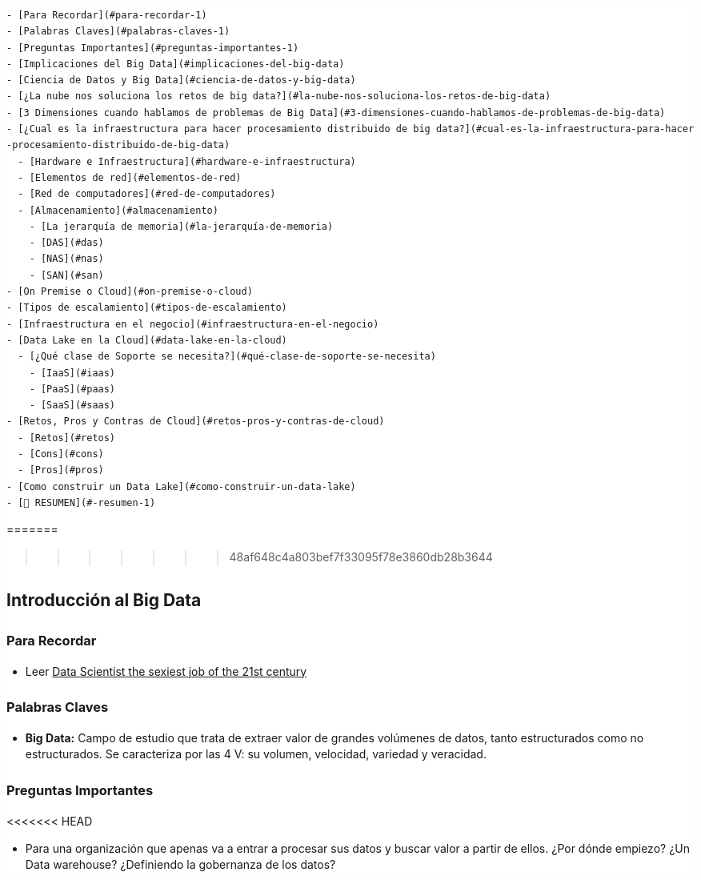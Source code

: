     - [Para Recordar](#para-recordar-1)
    - [Palabras Claves](#palabras-claves-1)
    - [Preguntas Importantes](#preguntas-importantes-1)
    - [Implicaciones del Big Data](#implicaciones-del-big-data)
    - [Ciencia de Datos y Big Data](#ciencia-de-datos-y-big-data)
    - [¿La nube nos soluciona los retos de big data?](#la-nube-nos-soluciona-los-retos-de-big-data)
    - [3 Dimensiones cuando hablamos de problemas de Big Data](#3-dimensiones-cuando-hablamos-de-problemas-de-big-data)
    - [¿Cual es la infraestructura para hacer procesamiento distribuido de big data?](#cual-es-la-infraestructura-para-hacer-procesamiento-distribuido-de-big-data)
      - [Hardware e Infraestructura](#hardware-e-infraestructura)
      - [Elementos de red](#elementos-de-red)
      - [Red de computadores](#red-de-computadores)
      - [Almacenamiento](#almacenamiento)
        - [La jerarquía de memoria](#la-jerarquía-de-memoria)
        - [DAS](#das)
        - [NAS](#nas)
        - [SAN](#san)
    - [On Premise o Cloud](#on-premise-o-cloud)
    - [Tipos de escalamiento](#tipos-de-escalamiento)
    - [Infraestructura en el negocio](#infraestructura-en-el-negocio)
    - [Data Lake en la Cloud](#data-lake-en-la-cloud)
      - [¿Qué clase de Soporte se necesita?](#qué-clase-de-soporte-se-necesita)
        - [IaaS](#iaas)
        - [PaaS](#paas)
        - [SaaS](#saas)
    - [Retos, Pros y Contras de Cloud](#retos-pros-y-contras-de-cloud)
      - [Retos](#retos)
      - [Cons](#cons)
      - [Pros](#pros)
    - [Como construir un Data Lake](#como-construir-un-data-lake)
    - [📌 RESUMEN](#-resumen-1)
=======
>>>>>>> 48af648c4a803bef7f33095f78e3860db28b3644

## Introducción al Big Data

### Para Recordar

- Leer [Data Scientist the sexiest job of the 21st century](https://hbr.org/2012/10/data-scientist-the-sexiest-job-of-the-21st-century&ab=Article-Links-End_of_Page_Recirculation)

### Palabras Claves

- **Big Data:** Campo de estudio que trata de extraer valor de grandes volúmenes de datos, tanto estructurados como no estructurados.
Se caracteriza por las 4 V: su volumen, velocidad, variedad y veracidad.

### Preguntas Importantes

<<<<<<< HEAD
- Para una organización que apenas va a entrar a procesar sus datos y buscar valor a partir de ellos. ¿Por dónde empiezo? ¿Un Data warehouse? ¿Definiendo la gobernanza de los datos?
